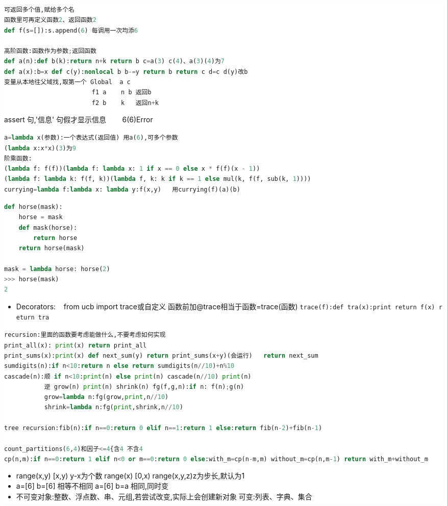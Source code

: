 ```python
可返回多个值,赋给多个名 
函数里可再定义函数2、返回函数2
def f(s=[]):s.append(6) 每调用一次均添6

高阶函数:函数作为参数;返回函数
def a(n):def b(k):return n+k return b c=a(3) c(4)、a(3)(4)为7
def a(x):b=x def c(y):nonlocal b b-=y return b return c d=c d(y)改b
变量从本地往父域找,取第一个 Global  a c
                        f1 a    n b 返回b
                        f2 b    k   返回n+k
```
assert 句,'信息' 句假才显示信息  &zwj; &zwj; &zwj; &zwj; &zwj; &zwj; &zwj; 6(6)Error
```python
a=lambda x(参数):一个表达式(返回值) 用a(6),可多个参数
(lambda x:x*x)(3)为9
阶乘函数:
(lambda f: f(f))(lambda f: lambda x: 1 if x == 0 else x * f(f)(x - 1)) 
(lambda f: lambda k: f(f, k))(lambda f, k: k if k == 1 else mul(k, f(f, sub(k, 1))))
currying=lambda f:lambda x: lambda y:f(x,y)   用currying(f)(a)(b)
```
```python
def horse(mask):
    horse = mask
    def mask(horse):
        return horse
    return horse(mask)

mask = lambda horse: horse(2)
>>> horse(mask)
2
```
+ Decorators: &zwj; &zwj; &zwj; from ucb import trace或自定义 
函数前加@trace相当于函数=trace(函数)
`trace(f):def tra(x):print return f(x) return tra`
```python
recursion:里面的函数要考虑能做什么,不要考虑如何实现
print_all(x): print(x) return print_all
print_sums(x):print(x) def next_sum(y) return print_sums(x+y)(会运行)   return next_sum
sumdigits(n):if n<10:return n else return sumdigits(n//10)+n%10
cascade(n):顺 if n<10:print(n) else print(n) cascade(n//10) print(n)
           逆 grow(n) print(n) shrink(n) fg(f,g,n):if n: f(n);g(n)
           grow=lambda n:fg(grow,print,n//10)
           shrink=lambda n:fg(print,shrink,n//10)

tree recursion:fib(n):if n==0:return 0 elif n==1:return 1 else:return fib(n-2)+fib(n-1)

count_partitions(6,4)和因子<=4{含4 不含4
cp(n,m):if n==0:return 1 elif n<0 or m==0:return 0 else:with_m=cp(n-m,m) without_m=cp(n,m-1) return with_m+without_m
```
+ range(x,y) [x,y) y-x为个数 range(x) [0,x) range(x,y,z)z为步长,默认为1
+ a=[6] b=[6] 相等不相同 a=[6] b=a 相同,同时变
+ 不可变对象:整数、浮点数、串、元组,若尝试改变,实际上会创建新对象
可变:列表、字典、集合
